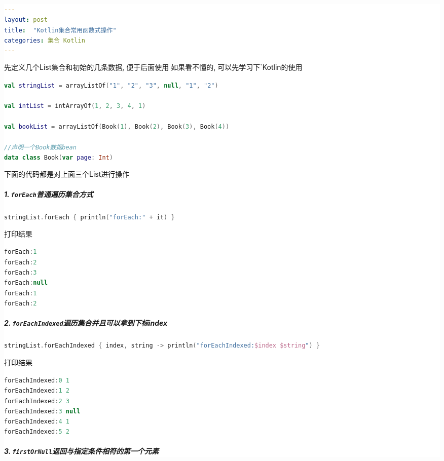 ```yaml
---
layout: post
title:  "Kotlin集合常用函数式操作"
categories: 集合 Kotlin
---
```

先定义几个List集合和初始的几条数据, 便于后面使用
如果看不懂的, 可以先学习下`Kotlin的使用

```kotlin
val stringList = arrayListOf("1", "2", "3", null, "1", "2")

val intList = intArrayOf(1, 2, 3, 4, 1)

val bookList = arrayListOf(Book(1), Book(2), Book(3), Book(4))

//声明一个Book数据bean
data class Book(var page: Int)
```
下面的代码都是对上面三个List进行操作

##### 1. `forEach`普通遍历集合方式

```kotlin
stringList.forEach { println("forEach:" + it) }
```

打印结果

```kotlin
forEach:1
forEach:2
forEach:3
forEach:null
forEach:1
forEach:2
```
#####  2. `forEachIndexed`遍历集合并且可以拿到下标index

```kotlin
stringList.forEachIndexed { index, string -> println("forEachIndexed:$index $string") }
```

打印结果

```kotlin
forEachIndexed:0 1
forEachIndexed:1 2
forEachIndexed:2 3
forEachIndexed:3 null
forEachIndexed:4 1
forEachIndexed:5 2
```
#####  3. `firstOrNull`返回与指定条件相符的第一个元素
